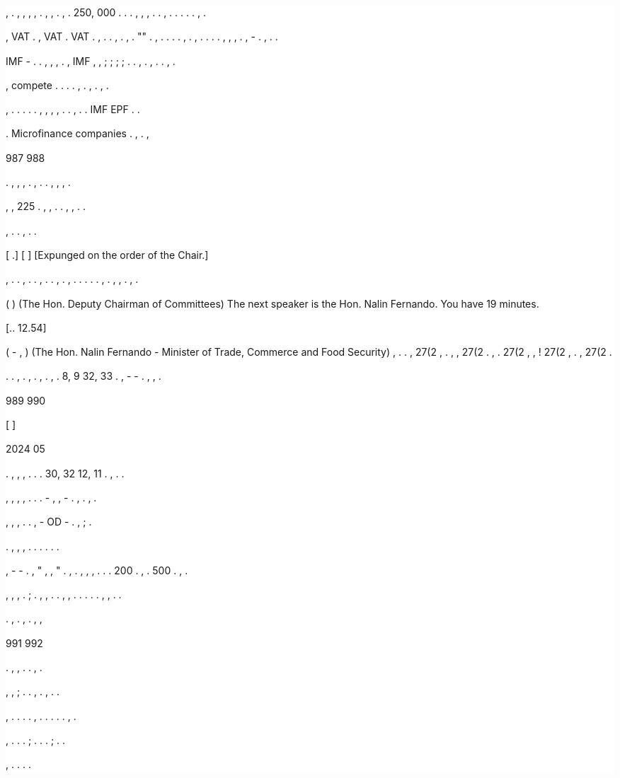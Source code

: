 , . , , , , . , , . , . 250, 000 . . . , , , . . , . . . . . , .

, VAT . , VAT . VAT . , . . , . , . "" . , . . . . , . , . . . . , , , . , - . , . .

IMF - . . , , , . , IMF , , ; ; ; ; . . , . , . . , .

, compete . . . . , . , . , .

, . . . . . , , , , . . , . . IMF EPF . .

. Microfinance companies . , . ,

987 988

. , , , . , . . , , , .

, , 225 . , , . . , , . .

, . . , . .

[ .] [ ] [Expunged on the order of the Chair.]

, . . , . . , . . , . , . . . . . , . , , . , .

( ) (The Hon. Deputy Chairman of Committees) The next speaker is the Hon. Nalin Fernando. You have 19 minutes.

[.. 12.54]

( - , ) (The Hon. Nalin Fernando - Minister of Trade, Commerce and Food Security) , . . , 27(2 , . , , 27(2 . , . 27(2 , , ! 27(2 , . , 27(2 .

. . , . , . , . , . 8, 9 32, 33 . , - - . , , .

989 990

[ ]

2024 05

. , , , . . . 30, 32 12, 11 . , . .

, , , , . . . - , , - . , . , .

, , , . . , - OD - . , ; .

. , , , . . . . . .

, - - . , " , , " . , . , , , . . . 200 . , . 500 . , .

, , , . ; . , , . . , , . . . . . , , . .

. , . , . , ,

991 992

. , , . . , .

, , ; . . , . , . .

, . . . . , . . . . . , .

, . . . ; . . . ; . .

, . . . .
